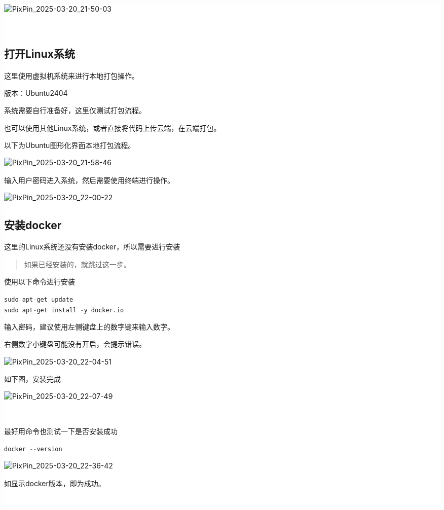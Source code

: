 ![PixPin_2025-03-20_21-50-03](https://cdn.sa.net/2025/03/21/tESBFmh8DiqAn3Z.png)​

‍

## 打开Linux系统

这里使用虚拟机系统来进行本地打包操作。

版本：Ubuntu2404

系统需要自行准备好，这里仅测试打包流程。

也可以使用其他Linux系统，或者直接将代码上传云端，在云端打包。

以下为Ubuntu图形化界面本地打包流程。

![PixPin_2025-03-20_21-58-46](https://cdn.sa.net/2025/03/21/KpC7BJMswQbAE1G.png)​

输入用户密码进入系统，然后需要使用终端进行操作。

![PixPin_2025-03-20_22-00-22](https://cdn.sa.net/2025/03/21/4EphUZ9FH5uPogS.png)​

## 安装docker

这里的Linux系统还没有安装docker，所以需要进行安装

>  <span data-type="text" style="color: var(--b3-font-color1);">如果已经安装的，就跳过这一步。</span>

使用以下命令进行安装

```python
sudo apt-get update
sudo apt-get install -y docker.io
```

输入密码，建议使用左侧键盘上的数字键来输入数字。

右侧数字小键盘可能没有开启，会提示错误。

![PixPin_2025-03-20_22-04-51](https://cdn.sa.net/2025/03/21/dJrbFmsoHxzGI1U.png)​

如下图，安装完成

![PixPin_2025-03-20_22-07-49](https://cdn.sa.net/2025/03/21/dkaJEj84yuAbeSF.png)​

‍

最好用命令也测试一下是否安装成功

```python
docker --version
```

![PixPin_2025-03-20_22-36-42](https://cdn.sa.net/2025/03/21/Yg39hJKM5cln8or.png)

如显示docker版本，即为成功。

‍
